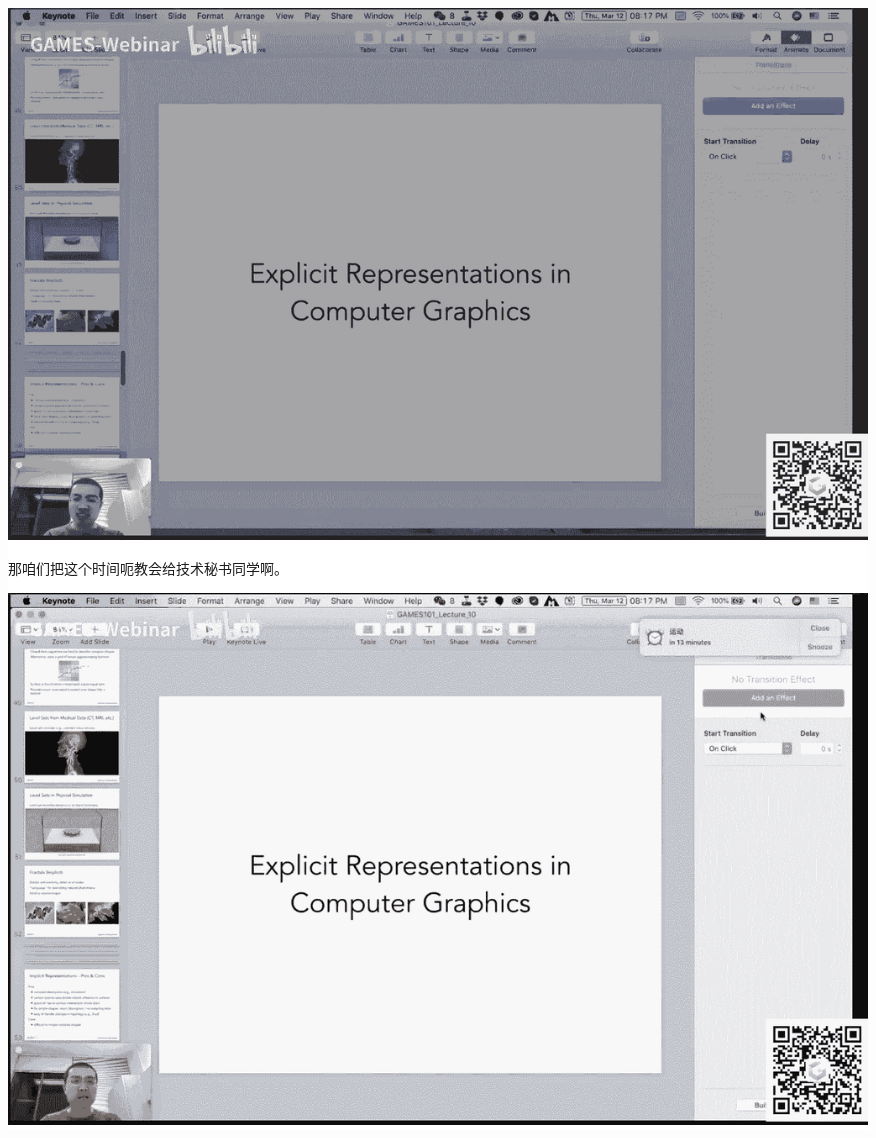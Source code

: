 ![](img/80115f3c2b2329a73a2f7448ce19a1c4_28.png)

那咱们把这个时间呃教会给技术秘书同学啊。

![](img/80115f3c2b2329a73a2f7448ce19a1c4_30.png)
